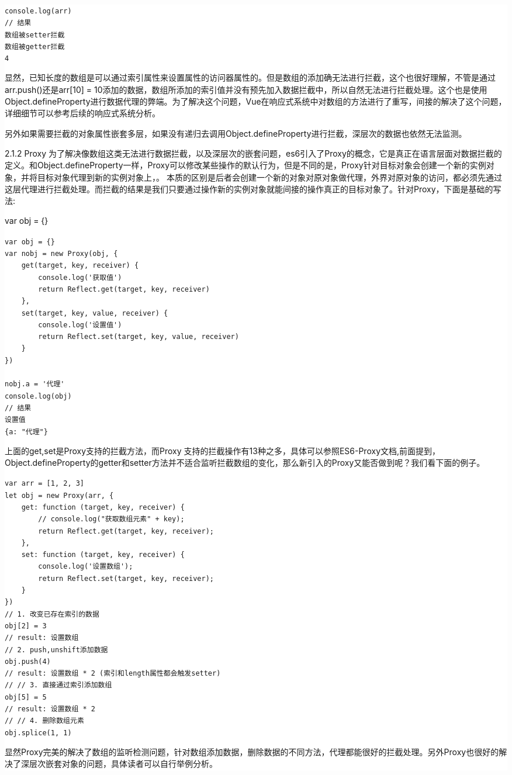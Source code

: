 ```
console.log(arr)
// 结果
数组被setter拦截
数组被getter拦截
4
```
显然，已知长度的数组是可以通过索引属性来设置属性的访问器属性的。但是数组的添加确无法进行拦截，这个也很好理解，不管是通过arr.push()还是arr[10] = 10添加的数据，数组所添加的索引值并没有预先加入数据拦截中，所以自然无法进行拦截处理。这个也是使用Object.defineProperty进行数据代理的弊端。为了解决这个问题，Vue在响应式系统中对数组的方法进行了重写，间接的解决了这个问题，详细细节可以参考后续的响应式系统分析。

另外如果需要拦截的对象属性嵌套多层，如果没有递归去调用Object.defineProperty进行拦截，深层次的数据也依然无法监测。

2.1.2 Proxy
为了解决像数组这类无法进行数据拦截，以及深层次的嵌套问题，es6引入了Proxy的概念，它是真正在语言层面对数据拦截的定义。和Object.defineProperty一样，Proxy可以修改某些操作的默认行为，但是不同的是，Proxy针对目标对象会创建一个新的实例对象，并将目标对象代理到新的实例对象上，。 本质的区别是后者会创建一个新的对象对原对象做代理，外界对原对象的访问，都必须先通过这层代理进行拦截处理。而拦截的结果是我们只要通过操作新的实例对象就能间接的操作真正的目标对象了。针对Proxy，下面是基础的写法:

var obj = {}

```
var obj = {}
var nobj = new Proxy(obj, {
    get(target, key, receiver) {
        console.log('获取值')
        return Reflect.get(target, key, receiver)
    },
    set(target, key, value, receiver) {
        console.log('设置值')
        return Reflect.set(target, key, value, receiver)
    }
})

nobj.a = '代理'
console.log(obj)
// 结果
设置值
{a: "代理"}
```
上面的get,set是Proxy支持的拦截方法，而Proxy 支持的拦截操作有13种之多，具体可以参照ES6-Proxy文档,前面提到，Object.defineProperty的getter和setter方法并不适合监听拦截数组的变化，那么新引入的Proxy又能否做到呢？我们看下面的例子。

```
var arr = [1, 2, 3]
let obj = new Proxy(arr, {
    get: function (target, key, receiver) {
        // console.log("获取数组元素" + key);
        return Reflect.get(target, key, receiver);
    },
    set: function (target, key, receiver) {
        console.log('设置数组');
        return Reflect.set(target, key, receiver);
    }
})
// 1. 改变已存在索引的数据
obj[2] = 3
// result: 设置数组
// 2. push,unshift添加数据
obj.push(4)
// result: 设置数组 * 2 (索引和length属性都会触发setter)
// // 3. 直接通过索引添加数组
obj[5] = 5
// result: 设置数组 * 2
// // 4. 删除数组元素
obj.splice(1, 1)
```
显然Proxy完美的解决了数组的监听检测问题，针对数组添加数据，删除数据的不同方法，代理都能很好的拦截处理。另外Proxy也很好的解决了深层次嵌套对象的问题，具体读者可以自行举例分析。